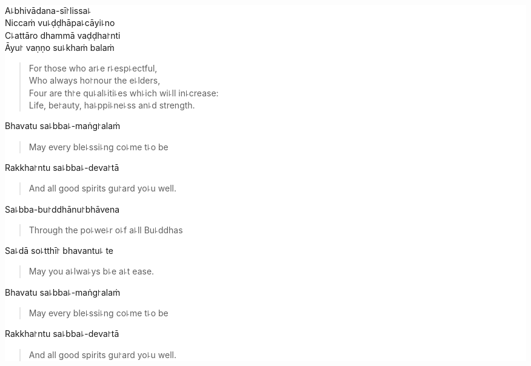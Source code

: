 </div>

A꜕bhivādana-sī꜓lissa꜕\
Niccaṁ vu꜕ḍḍhāpa꜕cāyi꜕no\
C꜕attāro dhammā vaḍḍha꜓nti\
Āyu꜓ vaṇṇo su꜕khaṁ balaṁ

<div class="english">

> For those who ar꜕e r꜕esp꜕ectful,\
> Who always ho꜓nour the e꜕lders,\
> Four are th꜓e qu꜕al꜕iti꜕es wh꜕ich wi꜕ll in꜕crease:\
> Life, be꜓auty, ha꜕ppi꜕ne꜕ss an꜕d strength.

</div>

Bhavatu sa꜕bba꜕-maṅg꜓alaṁ

<div class="english">

> May every ble꜕ssi꜕ng co꜕me t꜕o be

</div>

Rakkha꜓ntu sa꜕bba꜕-deva꜓tā

<div class="english">

> And all good spirits gu꜓ard yo꜕u well.

</div>

Sa꜕bba-bu꜓ddhānu꜓bhāvena

<div class="english">

> Through the po꜕we꜕r o꜕f a꜕ll Bu꜕ddhas

</div>

Sa꜕dā so꜕tthī꜓ bhavantu꜕ te

<div class="english">

> May you a꜕lwa꜕ys b꜕e a꜕t ease.

</div>

Bhavatu sa꜕bba꜕-maṅg꜓alaṁ

<div class="english">

> May every ble꜕ssi꜕ng co꜕me t꜕o be

</div>

Rakkha꜓ntu sa꜕bba꜕-deva꜓tā

<div class="english">

> And all good spirits gu꜓ard yo꜕u well.

</div>
